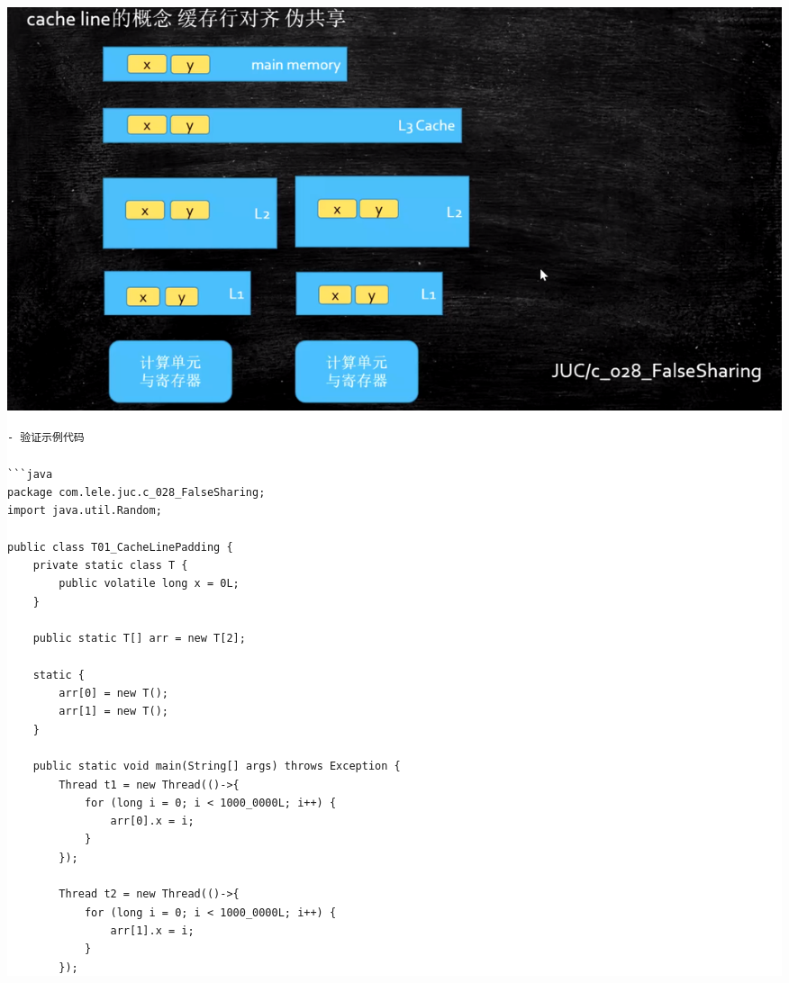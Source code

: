   ![JVM（四）：cache line的概念-缓存行对齐-伪共享](./pics/JVM（四）：cacheline的概念-缓存行对齐-伪共享.jpg)

    - 验证示例代码

    ```java
    package com.lele.juc.c_028_FalseSharing;
    import java.util.Random;

    public class T01_CacheLinePadding {
        private static class T {
            public volatile long x = 0L;
        }

        public static T[] arr = new T[2];

        static {
            arr[0] = new T();
            arr[1] = new T();
        }

        public static void main(String[] args) throws Exception {
            Thread t1 = new Thread(()->{
                for (long i = 0; i < 1000_0000L; i++) {
                    arr[0].x = i;
                }
            });

            Thread t2 = new Thread(()->{
                for (long i = 0; i < 1000_0000L; i++) {
                    arr[1].x = i;
                }
            });
